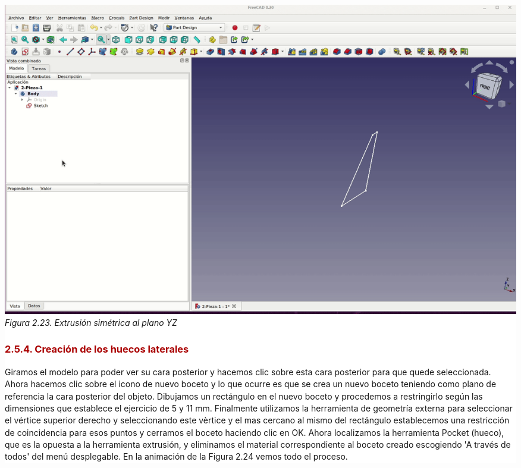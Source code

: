 ![Extrusión simétrica al plano YZ](../img/partdesign/F2_23.gif)  
*Figura 2.23. Extrusión simétrica al plano YZ*

</center>

### <FONT COLOR=#AA0000>2.5.4. Creación de los huecos laterales</font>
Giramos el modelo para poder ver su cara posterior y hacemos clic sobre esta cara posterior para que quede seleccionada. Ahora hacemos clic sobre el icono de nuevo boceto y lo que ocurre es que se crea un nuevo boceto teniendo como plano de referencia la cara posterior del objeto. Dibujamos un rectángulo en el nuevo boceto y procedemos a restringirlo según las dimensiones que establece el ejercicio de 5 y 11 mm. Finalmente utilizamos la herramienta de geometría externa para seleccionar el vértice superior derecho y seleccionando este vèrtice y el mas cercano al mismo del rectángulo establecemos una restricción de coincidencia para esos puntos y cerramos el boceto haciendo clic en OK. Ahora localizamos la herramienta Pocket (hueco), que es la opuesta a la herramienta extrusión, y eliminamos el material correspondiente al boceto creado escogiendo 'A través de todos' del menú desplegable. En la animación de la Figura 2.24 vemos todo el proceso.

<center>
